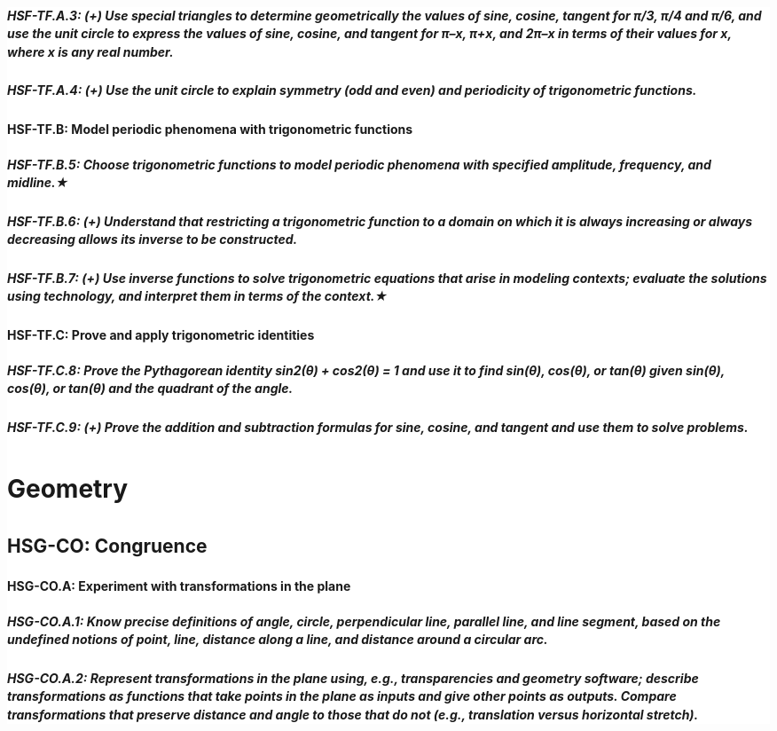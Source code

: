 ##### HSF-TF.A.3: (+) Use special triangles to determine geometrically the values of sine, cosine, tangent for π/3, π/4 and π/6, and use the unit circle to express the values of sine, cosine, and tangent for π–x, π+x, and 2π–x in terms of their values for x, where x is any real number.

##### HSF-TF.A.4: (+) Use the unit circle to explain symmetry (odd and even) and periodicity of trigonometric functions.

#### HSF-TF.B: Model periodic phenomena with trigonometric functions

##### HSF-TF.B.5: Choose trigonometric functions to model periodic phenomena with specified amplitude, frequency, and midline.★

##### HSF-TF.B.6: (+) Understand that restricting a trigonometric function to a domain on which it is always increasing or always decreasing allows its inverse to be constructed.

##### HSF-TF.B.7: (+) Use inverse functions to solve trigonometric equations that arise in modeling contexts; evaluate the solutions using technology, and interpret them in terms of the context.★

#### HSF-TF.C: Prove and apply trigonometric identities

##### HSF-TF.C.8: Prove the Pythagorean identity sin2(θ) + cos2(θ) = 1 and use it to find sin(θ), cos(θ), or tan(θ) given sin(θ), cos(θ), or tan(θ) and the quadrant of the angle.

##### HSF-TF.C.9: (+) Prove the addition and subtraction formulas for sine, cosine, and tangent and use them to solve problems.




# Geometry

## HSG-CO: Congruence

#### HSG-CO.A: Experiment with transformations in the plane

##### HSG-CO.A.1: Know precise definitions of angle, circle, perpendicular line, parallel line, and line segment, based on the undefined notions of point, line, distance along a line, and distance around a circular arc.

##### HSG-CO.A.2: Represent transformations in the plane using, e.g., transparencies and geometry software; describe transformations as functions that take points in the plane as inputs and give other points as outputs. Compare transformations that preserve distance and angle to those that do not (e.g., translation versus horizontal stretch).
